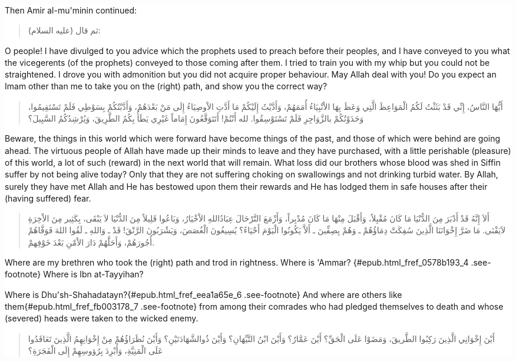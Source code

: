 Then Amir al-mu\'minin continued:

> ثم قال (عليه السلام):

O people! I have divulged to you advice which the prophets used to
preach before their peoples, and I have conveyed to you what the
vicegerents (of the prophets) conveyed to those coming after them. I
tried to train you with my whip but you could not be straightened. I
drove you with admonition but you did not acquire proper behaviour. May
Allah deal with you! Do you expect an Imam other than me to take you on
the (right) path, and show you the correct way?

> أَيُّهَا النَّاسُ، إِنِّي قَدْ بَثَثْتُ لَكُمُ الْمَوَاعِظَ الَّتِي وَعَظَ بِهَا الاْنْبِيَاءُ أُمَمَهُمْ، وَأَدَّيْتُ
> إِلَيْكُمْ مَا أَدَّتِ الاْوصِيَاءُ إِلَى مَنْ بَعْدَهُمْ، وَأَدَّبْتُكُمْ بِسَوْطِي فَلَمْ تَسْتَقِيمُوا،
> وَحَدَوْتُكُمْ بالزَّوَاجِرِ فَلَمْ تَسْتَوْسِقُوا. لله أَنْتُمْ! أَتَتَوَقَّعُونَ إِمَاماً غَيْرِي يَطَأُ بِكُمُ
> الطَّرِيقَ، وَيُرْشِدُكُمُ السَّبِيلَ؟

Beware, the things in this world which were forward have become things
of the past, and those of which were behind are going ahead. The
virtuous people of Allah have made up their minds to leave and they have
purchased, with a little perishable (pleasure) of this world, a lot of
such (reward) in the next world that will remain. What loss did our
brothers whose blood was shed in Siffin suffer by not being alive today?
Only that they are not suffering choking on swallowings and not drinking
turbid water. By Allah, surely they have met Allah and He has bestowed
upon them their rewards and He has lodged them in safe houses after
their (having suffered) fear.

> أَلاَ إِنَّهُ قَدْ أَدْبَرَ مِنَ الدُّنْيَا مَا كَانَ مُقْبِلاً، وَأَقْبَلَ مِنْهَا مَا كَانَ مُدْبِراً، وَأَزْمَعَ
> التَّرْحَالَ عِبَادُاللهِ الاْخْيَارُ، وَبَاعُوا قَلِيلاً مِنَ الدُّنْيَا لاَ يَبْقَى، بِكَثِير مِنَ
> الاْخِرَةِ لاَيَفْنَى. مَا ضَرَّ إِخْوَانَنَا الَّذِينَ سُفِكَتْ دِمَاؤُهُمْ ـ وَهُمْ بِصِفِّينَ ـ أَلاَّ
> يَكُونُوا الْيَوْمَ أَحْيَاءً؟ يُسِيغُونَ الْغُصَصَ، وَيَشْرَبُونَ الرَّنْقَ! قَدْ ـ وَاللهِ ـ لَقُوا
> اللهَ فَوَفَّاهُمْ أُجُورَهُمْ، وَأَحَلَّهُمْ دَارَ الاْمْنِ بَعْدَ خَوْفِهمْ.

Where are my brethren who took the (right) path and trod in rightness.
Where is 'Ammar? {#epub.html_fref_0578b193_4
.see-footnote} Where is Ibn at-Tayyihan?

Where is
Dhu\'sh-Shahadatayn?{#epub.html_fref_eea1a65e_6
.see-footnote} And where are others like
them{#epub.html_fref_fb003178_7
.see-footnote} from among their comrades who had pledged themselves to
death and whose (severed) heads were taken to the wicked enemy.

> أَيْنَ إِخْوَانِي الَّذِينَ رَكِبُوا الطَّريقَ، وَمَضَوْا عَلَى الْحَقِّ؟ أَيْنَ عَمَّارٌ؟ وَأَيْنَ ابْنُ
> التَّيِّهَانِ؟ وَأَيْنَ ذُوالشَّهَادَتَيْنِ؟ وَأَيْنَ نُظَرَاؤُهُمْ مِنْ إِخْوَانِهِمُ الَّذِينَ تَعَاقَدُوا عَلَى
> الْمَنِيَّةِ، وَأُبْرِدَ بِرُؤوسِهِمْ إِلَى الْفَجَرَةِ؟

